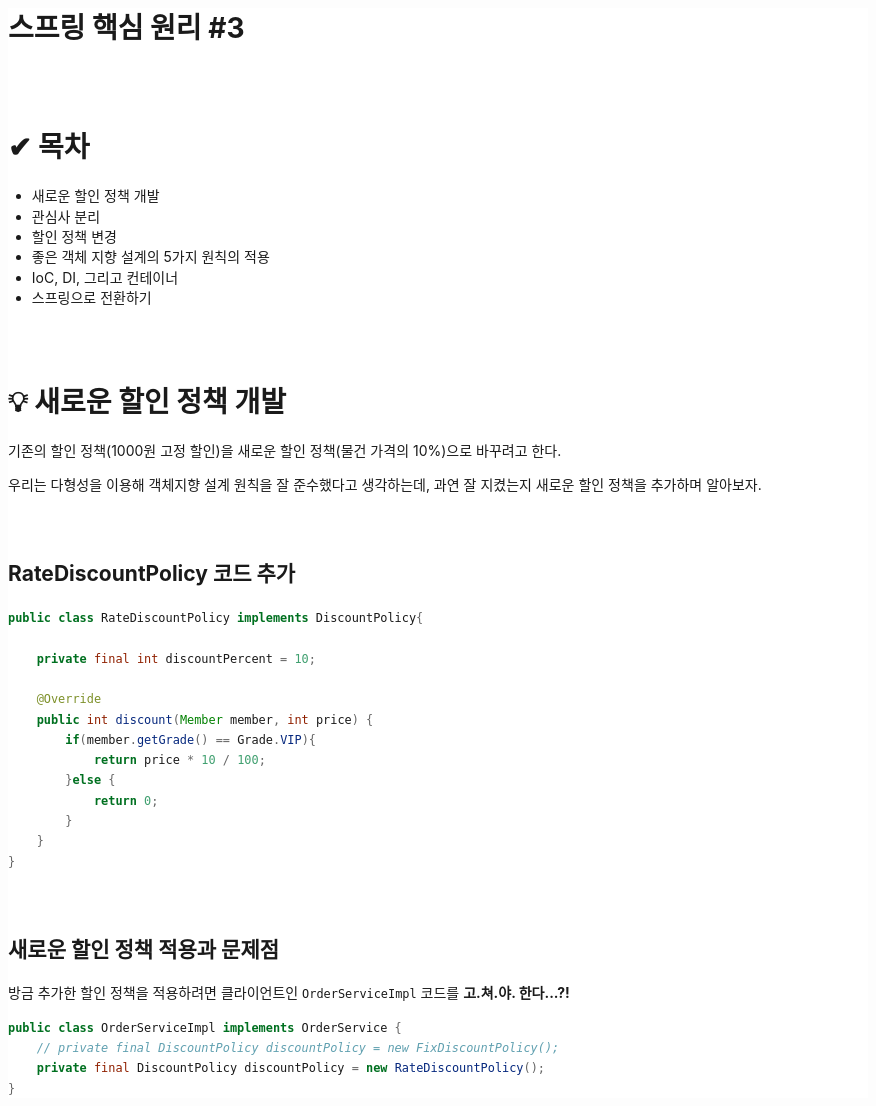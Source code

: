 # 스프링 핵심 원리 #3

<br/>

# ✔ 목차
* 새로운 할인 정책 개발
* 관심사 분리
* 할인 정책 변경
* 좋은 객체 지향 설계의 5가지 원칙의 적용
* IoC, DI, 그리고 컨테이너
* 스프링으로 전환하기

<br/>

# 💡 새로운 할인 정책 개발

기존의 할인 정책(1000원 고정 할인)을 새로운 할인 정책(물건 가격의 10%)으로 바꾸려고 한다.

우리는 다형성을 이용해 객체지향 설계 원칙을 잘 준수했다고 생각하는데, 과연 잘 지켰는지 새로운 할인 정책을 추가하며 알아보자.

<br/>

## **RateDiscountPolicy 코드 추가**

```java
public class RateDiscountPolicy implements DiscountPolicy{

    private final int discountPercent = 10;

    @Override
    public int discount(Member member, int price) {
        if(member.getGrade() == Grade.VIP){
            return price * 10 / 100;
        }else {
            return 0;
        }
    }
}
```

<br/>

## **새로운 할인 정책 적용과 문제점**

방금 추가한 할인 정책을 적용하려면 클라이언트인 `OrderServiceImpl` 코드를 **고.쳐.야. 한다...?!**

```java
public class OrderServiceImpl implements OrderService {
    // private final DiscountPolicy discountPolicy = new FixDiscountPolicy();
    private final DiscountPolicy discountPolicy = new RateDiscountPolicy();
}
```
